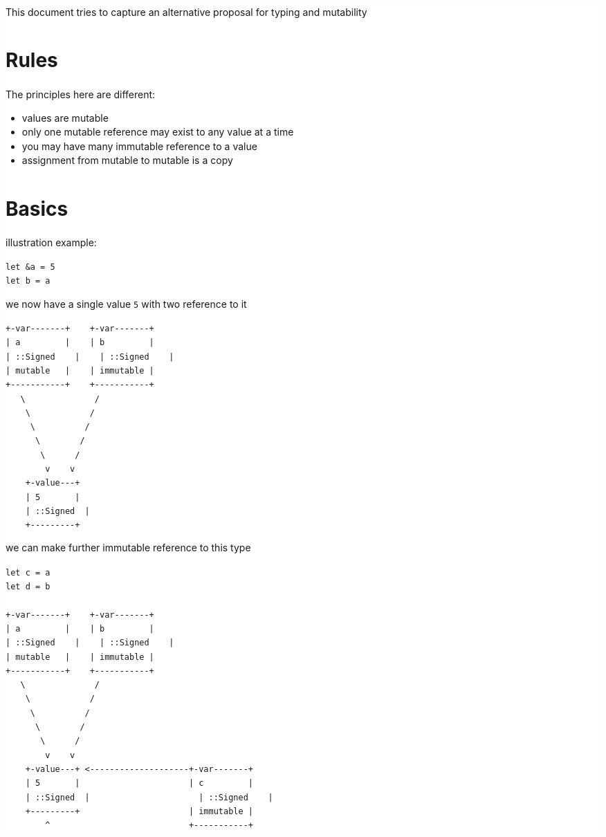 This document tries to capture an alternative proposal for typing and mutability

Rules
=====

The principles here are different:

* values are mutable
* only one mutable reference may exist to any value at a time
* you may have many immutable reference to a value
* assignment from mutable to mutable is a copy

Basics
=======

illustration example:

    let &a = 5
    let b = a

we now have a single value `5` with two reference to it



    +-var-------+    +-var-------+
    | a         |    | b         |
    | ::Signed    |    | ::Signed    |
    | mutable   |    | immutable |
    +-----------+    +-----------+
       \              /
        \            /
         \          /
          \        /
           \      /
            v    v
        +-value---+
        | 5       |
        | ::Signed  |
        +---------+


we can make further immutable reference to this type

    let c = a
    let d = b

    +-var-------+    +-var-------+
    | a         |    | b         |
    | ::Signed    |    | ::Signed    |
    | mutable   |    | immutable |
    +-----------+    +-----------+
       \              /
        \            /
         \          /
          \        /
           \      /
            v    v
        +-value---+ <--------------------+-var-------+
        | 5       |                      | c         |
        | ::Signed  |                      | ::Signed    |
        +---------+                      | immutable |
            ^                            +-----------+